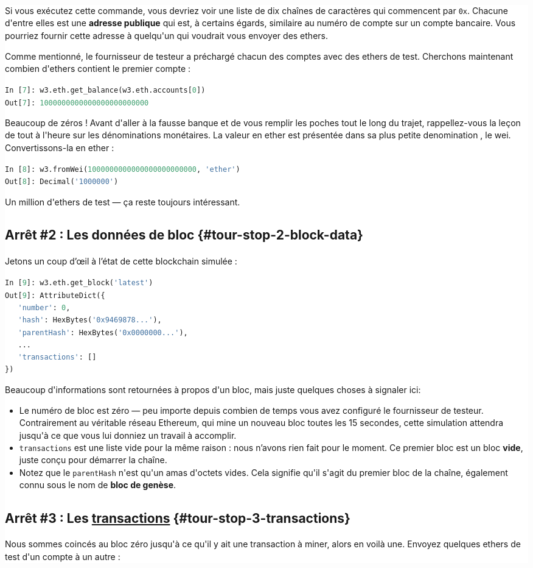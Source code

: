 Si vous exécutez cette commande, vous devriez voir une liste de dix chaînes de caractères qui commencent par `0x`. Chacune d'entre elles est une **adresse publique** qui est, à certains égards, similaire au numéro de compte sur un compte bancaire. Vous pourriez fournir cette adresse à quelqu'un qui voudrait vous envoyer des ethers.

Comme mentionné, le fournisseur de testeur a préchargé chacun des comptes avec des ethers de test. Cherchons maintenant combien d'ethers contient le premier compte :

```python
In [7]: w3.eth.get_balance(w3.eth.accounts[0])
Out[7]: 1000000000000000000000000
```

Beaucoup de zéros ! Avant d'aller à la fausse banque et de vous remplir les poches tout le long du trajet, rappellez-vous la leçon de tout à l'heure sur les dénominations monétaires. La valeur en ether est présentée dans sa plus petite denomination , le wei. Convertissons-la en ether :

```python
In [8]: w3.fromWei(1000000000000000000000000, 'ether')
Out[8]: Decimal('1000000')
```

Un million d'ethers de test — ça reste toujours intéressant.

## Arrêt #2 : Les données de bloc {#tour-stop-2-block-data}

Jetons un coup d’œil à l’état de cette blockchain simulée :

```python
In [9]: w3.eth.get_block('latest')
Out[9]: AttributeDict({
   'number': 0,
   'hash': HexBytes('0x9469878...'),
   'parentHash': HexBytes('0x0000000...'),
   ...
   'transactions': []
})
```

Beaucoup d'informations sont retournées à propos d'un bloc, mais juste quelques choses à signaler ici:

- Le numéro de bloc est zéro — peu importe depuis combien de temps vous avez configuré le fournisseur de testeur. Contrairement au véritable réseau Ethereum, qui mine un nouveau bloc toutes les 15 secondes, cette simulation attendra jusqu'à ce que vous lui donniez un travail à accomplir.
- `transactions` est une liste vide pour la même raison : nous n’avons rien fait pour le moment. Ce premier bloc est un bloc **vide**, juste conçu pour démarrer la chaîne.
- Notez que le `parentHash` n'est qu'un amas d'octets vides. Cela signifie qu'il s'agit du premier bloc de la chaîne, également connu sous le nom de **bloc de genèse**.

## Arrêt #3 : Les [transactions](/developers/docs/transactions/) {#tour-stop-3-transactions}

Nous sommes coincés au bloc zéro jusqu'à ce qu'il y ait une transaction à miner, alors en voilà une. Envoyez quelques ethers de test d'un compte à un autre :

